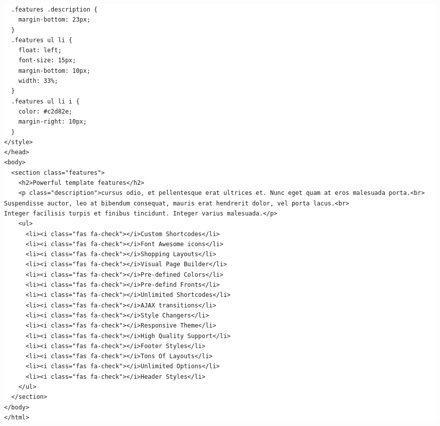 ```{html}
  .features .description {
    margin-bottom: 23px;
  }
  .features ul li {
    float: left;
    font-size: 15px;
    margin-bottom: 10px;
    width: 33%;
  }
  .features ul li i {
    color: #c2d82e;
    margin-right: 10px;
  }
</style>
</head>
<body>
  <section class="features">
    <h2>Powerful template features</h2>
    <p class="description">cursus odio, et pellentesque erat ultrices et. Nunc eget quam at eros malesuada porta.<br>
Suspendisse auctor, leo at bibendum consequat, mauris erat hendrerit dolor, vel porta lacus.<br>
Integer facilisis turpis et finibus tincidunt. Integer varius malesuada.</p>
    <ul>
      <li><i class="fas fa-check"></i>Custom Shortcodes</li>
      <li><i class="fas fa-check"></i>Font Awesome icons</li>
      <li><i class="fas fa-check"></i>Shopping Layouts</li>
      <li><i class="fas fa-check"></i>Visual Page Builder</li>
      <li><i class="fas fa-check"></i>Pre-defined Colors</li>
      <li><i class="fas fa-check"></i>Pre-defind Fronts</li>
      <li><i class="fas fa-check"></i>Unlimited Shortcodes</li>
      <li><i class="fas fa-check"></i>AJAX transitions</li>
      <li><i class="fas fa-check"></i>Style Changers</li>
      <li><i class="fas fa-check"></i>Responsive Theme</li>
      <li><i class="fas fa-check"></i>High Quality Support</li>
      <li><i class="fas fa-check"></i>Footer Styles</li>
      <li><i class="fas fa-check"></i>Tons Of Layouts</li>
      <li><i class="fas fa-check"></i>Unlimited Options</li>
      <li><i class="fas fa-check"></i>Header Styles</li>
    </ul>
  </section>
</body>
</html>
```
